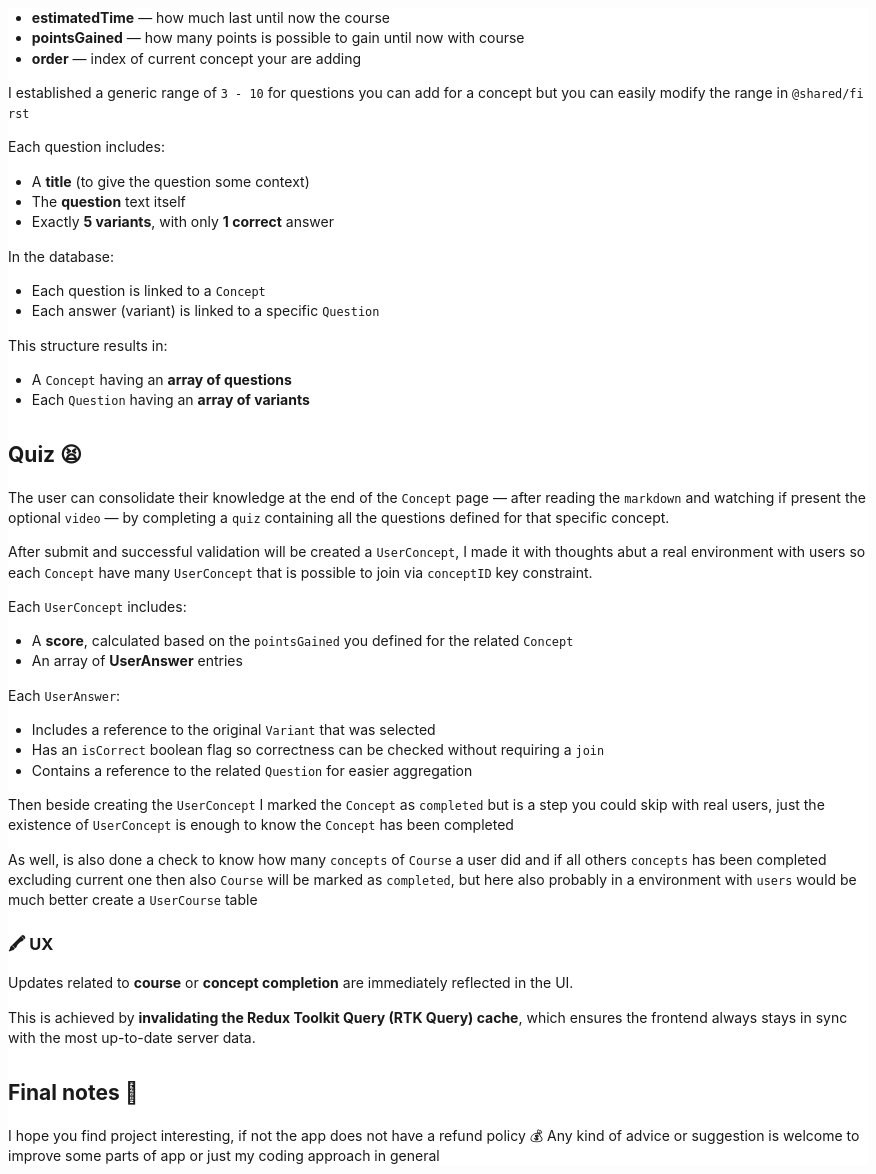 - **estimatedTime** — how much last until now the course
- **pointsGained** — how many points is possible to gain until now with course
- **order** — index of current concept your are adding

I established a generic range of `3 - 10` for questions you can add for a concept but you can easily modify the range in `@shared/first`

Each question includes:

- A **title** (to give the question some context)
- The **question** text itself
- Exactly **5 variants**, with only **1 correct** answer

In the database:

- Each question is linked to a `Concept`
- Each answer (variant) is linked to a specific `Question`

This structure results in:

- A `Concept` having an **array of questions**
- Each `Question` having an **array of variants**

## Quiz 😫

The user can consolidate their knowledge at the end of the `Concept` page — after reading the `markdown` and watching if present the optional `video` — by completing a `quiz` containing all the questions defined for that specific concept.

After submit and successful validation will be created a `UserConcept`, I made it with thoughts abut a real environment with users so each `Concept` have many `UserConcept` that is possible to join via `conceptID` key constraint.

Each `UserConcept` includes:

- A **score**, calculated based on the `pointsGained` you defined for the related `Concept`
- An array of **UserAnswer** entries

Each `UserAnswer`:

- Includes a reference to the original `Variant` that was selected
- Has an `isCorrect` boolean flag so correctness can be checked without requiring a `join`
- Contains a reference to the related `Question` for easier aggregation

Then beside creating the `UserConcept` I marked the `Concept` as `completed` but is a step you could skip with real users, just the existence of `UserConcept` is enough to know the `Concept` has been completed

As well, is also done a check to know how many `concepts` of `Course` a user did and if all others `concepts` has been completed excluding current one then also `Course` will be marked as `completed`, but here also probably in a environment with `users` would be much better create a `UserCourse` table

### 🖍️ UX

Updates related to **course** or **concept completion** are immediately reflected in the UI.

This is achieved by **invalidating the Redux Toolkit Query (RTK Query) cache**, which ensures the frontend always stays in sync with the most up-to-date server data.

## Final notes 🧐

I hope you find project interesting, if not the app does not have a refund policy 💰
Any kind of advice or suggestion is welcome to improve some parts of app or just my coding approach in general
